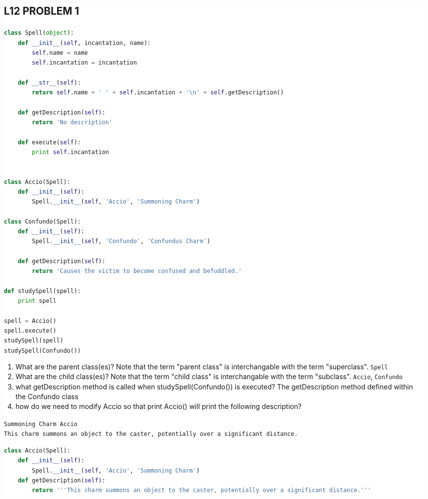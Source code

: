 
## L12 PROBLEM 1

```py
class Spell(object):
    def __init__(self, incantation, name):
        self.name = name
        self.incantation = incantation

    def __str__(self):
        return self.name + ' ' + self.incantation + '\n' + self.getDescription()
              
    def getDescription(self):
        return 'No description'
    
    def execute(self):
        print self.incantation    


class Accio(Spell):
    def __init__(self):
        Spell.__init__(self, 'Accio', 'Summoning Charm')

class Confundo(Spell):
    def __init__(self):
        Spell.__init__(self, 'Confundo', 'Confundus Charm')

    def getDescription(self):
        return 'Causes the victim to become confused and befuddled.'

def studySpell(spell):
    print spell

spell = Accio()
spell.execute()
studySpell(spell)
studySpell(Confundo())
```

1. What are the parent class(es)? Note that the term "parent class" is interchangable with the term "superclass". `Spell`
2. What are the child class(es)? Note that the term "child class" is interchangable with the term "subclass". `Accio`, `Confundo`
4. what getDescription method is called when studySpell(Confundo()) is executed? The getDescription method defined within the Confundo class
5. how do we need to modify Accio so that print Accio() will print the following description?

```txt
Summoning Charm Accio
This charm summons an object to the caster, potentially over a significant distance.
```

```py
class Accio(Spell):
    def __init__(self):
        Spell.__init__(self, 'Accio', 'Summoning Charm')
    def getDescription(self):
        return '''This charm summons an object to the caster, potentially over a significant distance.'''
```
